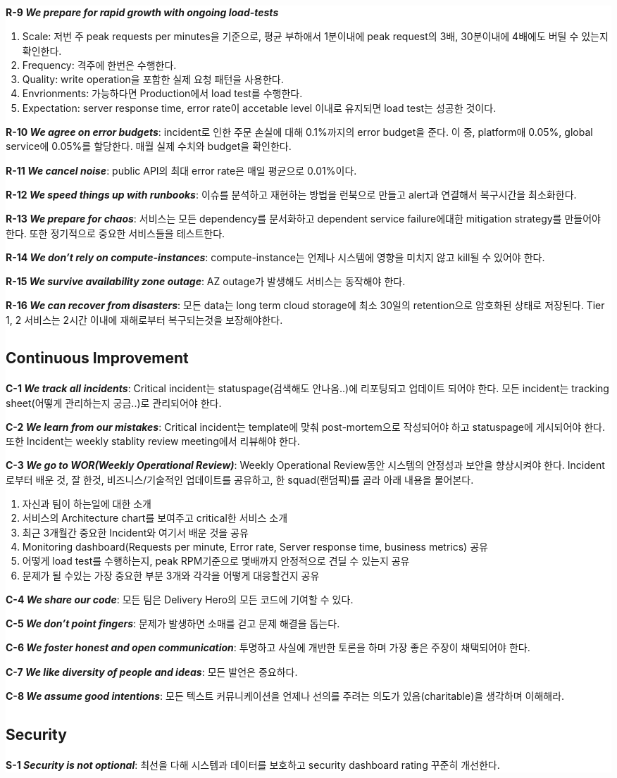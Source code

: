 **R-9 *We prepare for rapid growth with ongoing load-tests***

1. Scale: 저번 주 peak requests per minutes을 기준으로, 평균 부하애서 1분이내에 peak request의 3배, 30분이내에 4배에도 버틸 수 있는지 확인한다.
2. Frequency: 격주에 한번은 수행한다.
3. Quality: write operation을 포함한 실제 요청 패턴을 사용한다.
4. Envrionments: 가능하다면 Production에서 load test를 수행한다.
5. Expectation: server response time, error rate이 accetable level 이내로 유지되면 load test는 성공한 것이다.

**R-10 *We agree on error budgets***: incident로 인한 주문 손실에 대해 0.1%까지의 error budget을 준다. 이 중, platform애 0.05%, global service에 0.05%를 할당한다. 매월 실제 수치와 budget을 확인한다.

**R-11 *We cancel noise***: public API의 최대 error rate은 매일 평균으로 0.01%이다.

**R-12 *We speed things up with runbooks***: 이슈를 분석하고 재현하는 방법을 런북으로 만들고 alert과 연결해서 복구시간을 최소화한다.

**R-13 *We prepare for chaos***: 서비스는 모든 dependency를 문서화하고 dependent service failure에대한 mitigation strategy를 만들어야 한다. 또한 정기적으로 중요한 서비스들을 테스트한다.

**R-14 *We don’t rely on compute-instances***: compute-instance는 언제나 시스템에 영향을 미치지 않고 kill될 수 있어야 한다.

**R-15 *We survive availability zone outage***: AZ outage가 발생해도 서비스는 동작해야 한다.

**R-16 *We can recover from disasters***: 모든 data는 long term cloud storage에 최소 30일의 retention으로 암호화된 상태로 저장된다. Tier 1, 2 서비스는 2시간 이내에 재해로부터 복구되는것을 보장해야한다.

## Continuous Improvement

**C-1 *We track all incidents***: Critical incident는 statuspage(검색해도 안나옴..)에 리포팅되고 업데이트 되어야 한다. 모든 incident는 tracking sheet(어떻게 관리하는지 궁금..)로 관리되어야 한다.

**C-2 *We learn from our mistakes***: Critical incident는 template에 맞춰 post-mortem으로 작성되어야 하고 statuspage에 게시되어야 한다. 또한 Incident는 weekly stablity review meeting에서 리뷰해야 한다.

**C-3 *We go to WOR(Weekly Operational Review)***: Weekly Operational Review동안 시스템의 안정성과 보안을 향상시켜야 한다. Incident로부터 배운 것, 잘 한것, 비즈니스/기술적인 업데이트를 공유하고, 한 squad(랜덤픽)를 골라 아래 내용을 물어본다.

1. 자신과 팀이 하는일에 대한 소개
2. 서비스의 Architecture chart를 보여주고 critical한 서비스 소개
3. 최근 3개월간 중요한 Incident와 여기서 배운 것을 공유
4. Monitoring dashboard(Requests per minute, Error rate, Server response time, business metrics) 공유
5. 어떻게 load test를 수행하는지, peak RPM기준으로 몇배까지 안정적으로 견딜 수 있는지 공유
6. 문제가 될 수있는 가장 중요한 부분 3개와 각각을 어떻게 대응할건지 공유

**C-4 *We share our code***: 모든 팀은 Delivery Hero의 모든 코드에 기여할 수 있다.

**C-5 *We don’t point fingers***: 문제가 발생하면 소매를 걷고 문제 해결을 돕는다.

**C-6 *We foster honest and open communication***: 투명하고 사실에 개반한 토론을 하며 가장 좋은 주장이 채택되어야 한다.

**C-7 *We like diversity of people and ideas***: 모든 발언은 중요하다.

**C-8 *We assume good intentions***: 모든 텍스트 커뮤니케이션을 언제나 선의를 주려는 의도가 있음(charitable)을 생각하며 이해해라.

## Security

**S-1 *Security is not optional***: 최선을 다해 시스템과 데이터를 보호하고 security dashboard rating 꾸준히 개선한다.
